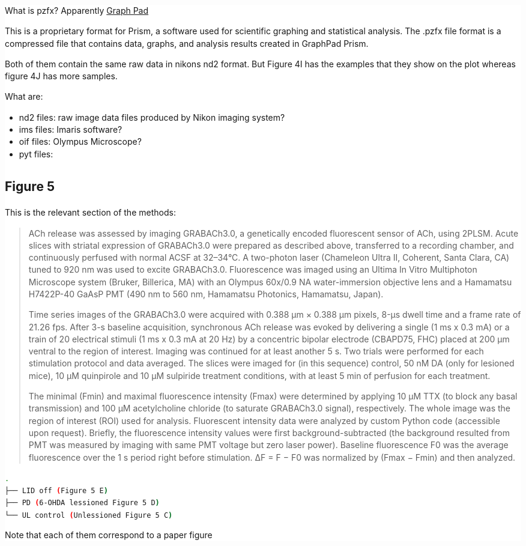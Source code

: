 What is pzfx?
Apparently [Graph Pad](https://www.graphpad.com/)

This is a proprietary format for Prism, a software used for scientific graphing and statistical analysis. The .pzfx file format is a compressed file that contains data, graphs, and analysis results created in GraphPad Prism.

Both of them contain the same raw data in nikons nd2 format. But Figure 4I has the examples that they show on the plot whereas figure 4J has more samples.


What are:
* nd2 files:  raw image data files produced by Nikon imaging system?
* ims files: Imaris software?
* oif files: Olympus Microscope?
* pyt files:


## Figure 5

This is the relevant section of the methods:

> ACh release was assessed by imaging GRABACh3.0, a genetically encoded fluorescent sensor of ACh, using 2PLSM. Acute slices with striatal expression of GRABACh3.0 were prepared as described  above, transferred to a recording chamber, and continuously perfused with normal ACSF at 32–34°C. A two-photon laser (Chameleon Ultra II, Coherent, Santa Clara, CA) tuned to 920 nm was used to excite  GRABACh3.0. Fluorescence was imaged using an Ultima In Vitro Multiphoton Microscope system   (Bruker, Billerica, MA) with an Olympus 60x/0.9 NA water-immersion objective lens and a Hamamatsu  H7422P-40 GaAsP PMT (490 nm to 560 nm, Hamamatsu Photonics, Hamamatsu, Japan).
>
> Time series images of the GRABACh3.0 were acquired with 0.388 μm × 0.388 μm pixels, 8-μs dwell time  and a frame rate of 21.26 fps. After 3-s baseline acquisition, synchronous ACh release was evoked by  delivering a single (1 ms x 0.3 mA) or a train of 20 electrical stimuli (1 ms x 0.3 mA at 20 Hz) by a  concentric bipolar electrode (CBAPD75, FHC) placed at 200 μm ventral to the region of interest.  Imaging was continued for at least another 5 s. Two trials were performed for each stimulation  protocol and data averaged. The slices were imaged for (in this sequence) control, 50 nM DA (only  for lesioned mice), 10 μM quinpirole and 10 μM sulpiride treatment conditions, with at least 5 min  of perfusion for each treatment.
>
> The minimal (Fmin) and maximal fluorescence intensity (Fmax) were determined by applying 10 μM TTX  (to block any basal transmission) and 100 μM acetylcholine chloride (to saturate GRABACh3.0 signal),  respectively. The whole image was the region of interest (ROI) used for analysis. Fluorescent intensity  data were analyzed by custom Python code (accessible upon request). Briefly, the fluorescence  intensity values were first background-subtracted (the background resulted from PMT was measured  by imaging with same PMT voltage but zero laser power). Baseline fluorescence F0 was the average  fluorescence over the 1 s period right before stimulation. ΔF = F − F0 was normalized by  (Fmax − Fmin) and then analyzed.
```bash
.
├── LID off (Figure 5 E)
├── PD (6-OHDA lessioned Figure 5 D)
└── UL control (Unlessioned Figure 5 C)
```
Note that each of them correspond to a paper figure
